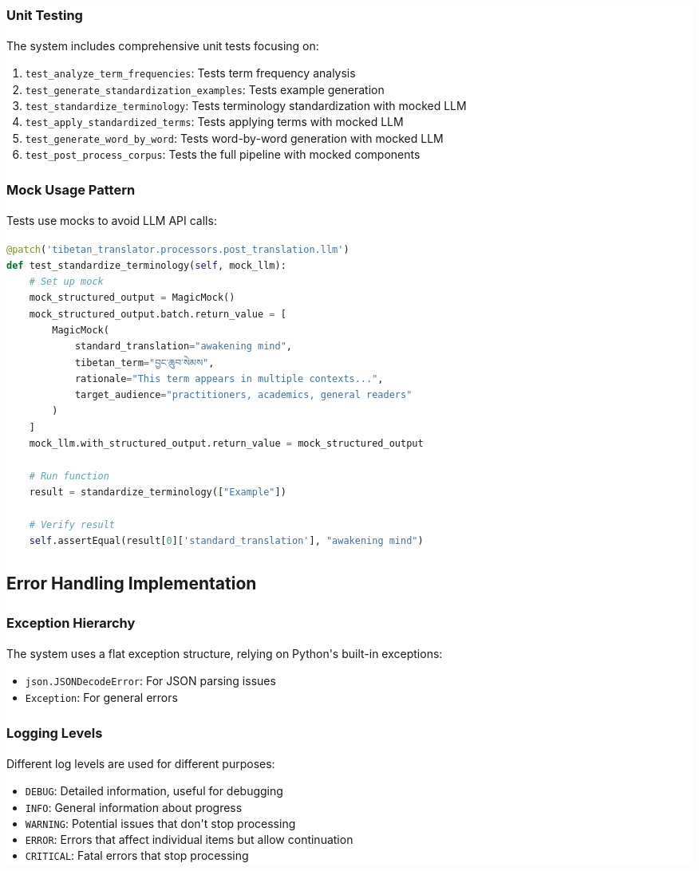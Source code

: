 ### Unit Testing

The system includes comprehensive unit tests focusing on:

1. `test_analyze_term_frequencies`: Tests term frequency analysis
2. `test_generate_standardization_examples`: Tests example generation
3. `test_standardize_terminology`: Tests terminology standardization with mocked LLM
4. `test_apply_standardized_terms`: Tests applying terms with mocked LLM
5. `test_generate_word_by_word`: Tests word-by-word generation with mocked LLM
6. `test_post_process_corpus`: Tests the full pipeline with mocked components

### Mock Usage Pattern

Tests use mocks to avoid LLM API calls:

```python
@patch('tibetan_translator.processors.post_translation.llm')
def test_standardize_terminology(self, mock_llm):
    # Set up mock
    mock_structured_output = MagicMock()
    mock_structured_output.batch.return_value = [
        MagicMock(
            standard_translation="awakening mind",
            tibetan_term="བྱང་ཆུབ་སེམས",
            rationale="This term appears in multiple contexts...",
            target_audience="practitioners, academics, general readers"
        )
    ]
    mock_llm.with_structured_output.return_value = mock_structured_output
    
    # Run function
    result = standardize_terminology(["Example"])
    
    # Verify result
    self.assertEqual(result[0]['standard_translation'], "awakening mind")
```

## Error Handling Implementation

### Exception Hierarchy

The system uses a flat exception structure, relying on Python's built-in exceptions:

- `json.JSONDecodeError`: For JSON parsing issues
- `Exception`: For general errors

### Logging Levels

Different log levels are used for different purposes:

- `DEBUG`: Detailed information, useful for debugging
- `INFO`: General information about progress
- `WARNING`: Potential issues that don't stop processing
- `ERROR`: Errors that affect individual items but allow continuation
- `CRITICAL`: Fatal errors that stop processing
